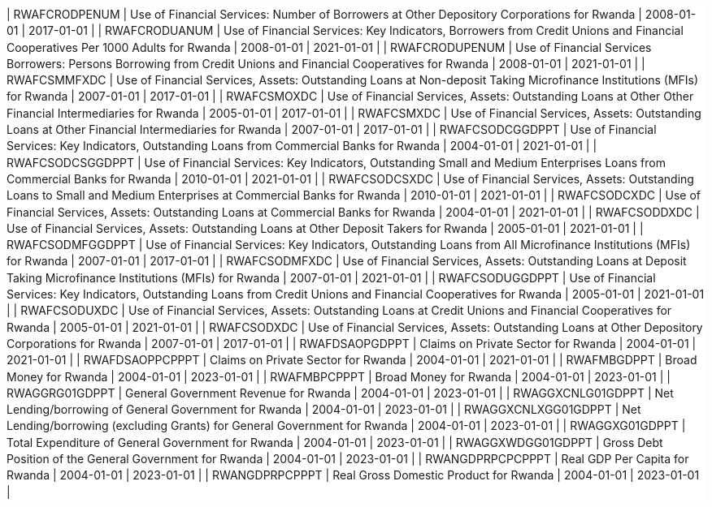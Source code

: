 | RWAFCRODPENUM       | Use of Financial Services: Number of Borrowers at Other Depository Corporations for Rwanda                                                            | 2008-01-01          | 2017-01-01        |
| RWAFCRODUANUM       | Use of Financial Services: Key Indicators, Borrowers from Credit Unions and Financial Cooperatives Per 1000 Adults for Rwanda                         | 2008-01-01          | 2021-01-01        |
| RWAFCRODUPENUM      | Use of Financial Services Borrowers: Persons Borrowing from Credit Unions and Financial Cooperatives for Rwanda                                       | 2008-01-01          | 2021-01-01        |
| RWAFCSMMFXDC        | Use of Financial Services, Assets: Outstanding Loans at Non-deposit Taking Microfinance Institutions (MFIs) for Rwanda                                | 2007-01-01          | 2017-01-01        |
| RWAFCSMOXDC         | Use of Financial Services, Assets: Outstanding Loans at Other Other Financial Intermediaries for Rwanda                                               | 2005-01-01          | 2017-01-01        |
| RWAFCSMXDC          | Use of Financial Services, Assets: Outstanding Loans at Other Financial Intermediaries for Rwanda                                                     | 2007-01-01          | 2017-01-01        |
| RWAFCSODCGGDPPT     | Use of Financial Services: Key Indicators, Outstanding Loans from Commercial Banks for Rwanda                                                         | 2004-01-01          | 2021-01-01        |
| RWAFCSODCSGGDPPT    | Use of Financial Services: Key Indicators, Outstanding Small and Medium Enterprises Loans from Commercial Banks for Rwanda                            | 2010-01-01          | 2021-01-01        |
| RWAFCSODCSXDC       | Use of Financial Services, Assets: Outstanding Loans to Small and Medium Enterprises at Commercial Banks for Rwanda                                   | 2010-01-01          | 2021-01-01        |
| RWAFCSODCXDC        | Use of Financial Services, Assets: Outstanding Loans at Commercial Banks for Rwanda                                                                   | 2004-01-01          | 2021-01-01        |
| RWAFCSODDXDC        | Use of Financial Services, Assets: Outstanding Loans at Other Deposit Takers for Rwanda                                                               | 2005-01-01          | 2021-01-01        |
| RWAFCSODMFGGDPPT    | Use of Financial Services: Key Indicators, Outstanding Loans from All Microfinance Institutions (MFIs) for Rwanda                                     | 2007-01-01          | 2017-01-01        |
| RWAFCSODMFXDC       | Use of Financial Services, Assets: Outstanding Loans at Deposit Taking Microfinance Institutions (MFIs) for Rwanda                                    | 2007-01-01          | 2021-01-01        |
| RWAFCSODUGGDPPT     | Use of Financial Services: Key Indicators, Outstanding Loans from Credit Unions and Financial Cooperatives for Rwanda                                 | 2005-01-01          | 2021-01-01        |
| RWAFCSODUXDC        | Use of Financial Services, Assets: Outstanding Loans at Credit Unions and Financial Cooperatives for Rwanda                                           | 2005-01-01          | 2021-01-01        |
| RWAFCSODXDC         | Use of Financial Services, Assets: Outstanding Loans at Other Depository Corporations for Rwanda                                                      | 2007-01-01          | 2017-01-01        |
| RWAFDSAOPGDPPT      | Claims on Private Sector for Rwanda                                                                                                                   | 2004-01-01          | 2021-01-01        |
| RWAFDSAOPPCPPPT     | Claims on Private Sector for Rwanda                                                                                                                   | 2004-01-01          | 2021-01-01        |
| RWAFMBGDPPT         | Broad Money for Rwanda                                                                                                                                | 2004-01-01          | 2023-01-01        |
| RWAFMBPCPPPT        | Broad Money for Rwanda                                                                                                                                | 2004-01-01          | 2023-01-01        |
| RWAGGRG01GDPPT      | General Government Revenue for Rwanda                                                                                                                 | 2004-01-01          | 2023-01-01        |
| RWAGGXCNLG01GDPPT   | Net Lending/borrowing of General Government for Rwanda                                                                                                | 2004-01-01          | 2023-01-01        |
| RWAGGXCNLXGG01GDPPT | Net Lending/borrowing (excluding Grants) for General Government for Rwanda                                                                            | 2004-01-01          | 2023-01-01        |
| RWAGGXG01GDPPT      | Total Expenditure of General Government for Rwanda                                                                                                    | 2004-01-01          | 2023-01-01        |
| RWAGGXWDGG01GDPPT   | Gross Debt Position of the General Government for Rwanda                                                                                              | 2004-01-01          | 2023-01-01        |
| RWANGDPRPCPCPPPT    | Real GDP Per Capita for Rwanda                                                                                                                        | 2004-01-01          | 2023-01-01        |
| RWANGDPRPCPPPT      | Real Gross Domestic Product for Rwanda                                                                                                                | 2004-01-01          | 2023-01-01        |